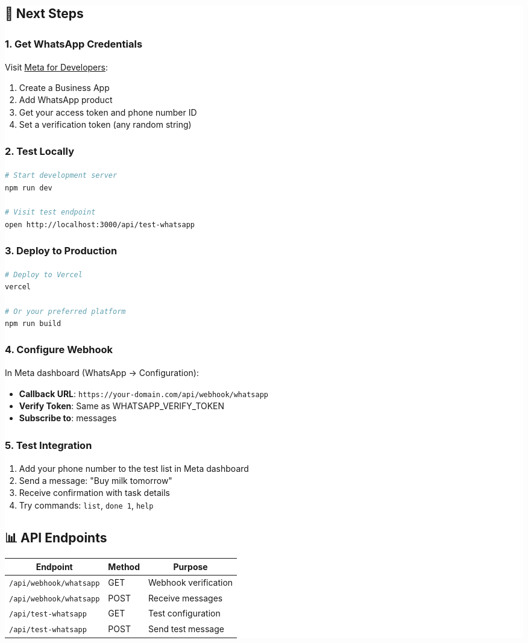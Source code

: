 ## 🚀 Next Steps

### 1. Get WhatsApp Credentials

Visit [Meta for Developers](https://developers.facebook.com/):
1. Create a Business App
2. Add WhatsApp product
3. Get your access token and phone number ID
4. Set a verification token (any random string)

### 2. Test Locally

```bash
# Start development server
npm run dev

# Visit test endpoint
open http://localhost:3000/api/test-whatsapp
```

### 3. Deploy to Production

```bash
# Deploy to Vercel
vercel

# Or your preferred platform
npm run build
```

### 4. Configure Webhook

In Meta dashboard (WhatsApp → Configuration):
- **Callback URL**: `https://your-domain.com/api/webhook/whatsapp`
- **Verify Token**: Same as WHATSAPP_VERIFY_TOKEN
- **Subscribe to**: messages

### 5. Test Integration

1. Add your phone number to the test list in Meta dashboard
2. Send a message: "Buy milk tomorrow"
3. Receive confirmation with task details
4. Try commands: `list`, `done 1`, `help`

## 📊 API Endpoints

| Endpoint | Method | Purpose |
|----------|--------|---------|
| `/api/webhook/whatsapp` | GET | Webhook verification |
| `/api/webhook/whatsapp` | POST | Receive messages |
| `/api/test-whatsapp` | GET | Test configuration |
| `/api/test-whatsapp` | POST | Send test message |
